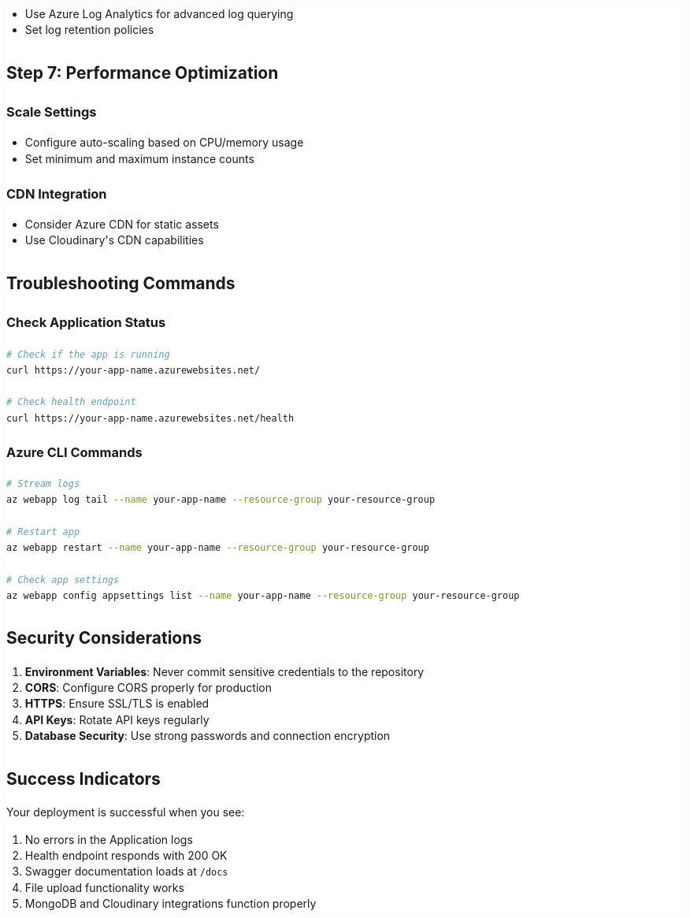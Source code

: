 - Use Azure Log Analytics for advanced log querying
- Set log retention policies

## Step 7: Performance Optimization

### Scale Settings

- Configure auto-scaling based on CPU/memory usage
- Set minimum and maximum instance counts

### CDN Integration

- Consider Azure CDN for static assets
- Use Cloudinary's CDN capabilities

## Troubleshooting Commands

### Check Application Status

```bash
# Check if the app is running
curl https://your-app-name.azurewebsites.net/

# Check health endpoint
curl https://your-app-name.azurewebsites.net/health
```

### Azure CLI Commands

```bash
# Stream logs
az webapp log tail --name your-app-name --resource-group your-resource-group

# Restart app
az webapp restart --name your-app-name --resource-group your-resource-group

# Check app settings
az webapp config appsettings list --name your-app-name --resource-group your-resource-group
```

## Security Considerations

1. **Environment Variables**: Never commit sensitive credentials to the repository
2. **CORS**: Configure CORS properly for production
3. **HTTPS**: Ensure SSL/TLS is enabled
4. **API Keys**: Rotate API keys regularly
5. **Database Security**: Use strong passwords and connection encryption

## Success Indicators

Your deployment is successful when you see:

1. No errors in the Application logs
2. Health endpoint responds with 200 OK
3. Swagger documentation loads at `/docs`
4. File upload functionality works
5. MongoDB and Cloudinary integrations function properly
